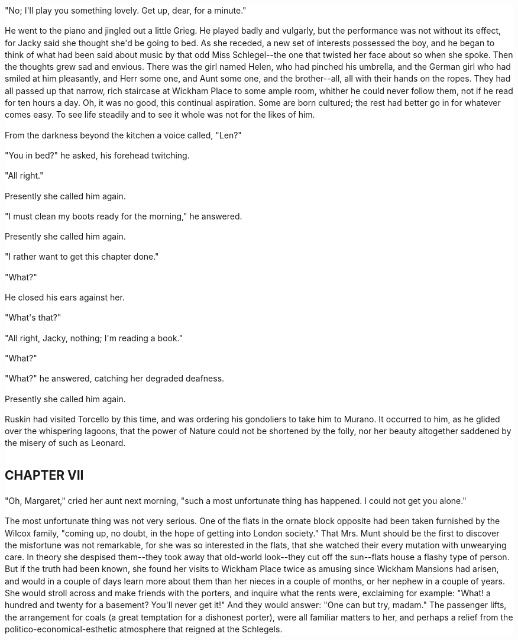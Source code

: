 "No; I'll play you something lovely. Get up, dear, for a minute."

He went to the piano and jingled out a little Grieg. He played badly and vulgarly, but the performance was not without its effect, for Jacky said she thought she'd be going to bed. As she receded, a new set of interests possessed the boy, and he began to think of what had been said about music by that odd Miss Schlegel--the one that twisted her face about so when she spoke. Then the thoughts grew sad and envious. There was the girl named Helen, who had pinched his umbrella, and the German girl who had smiled at him pleasantly, and Herr some one, and Aunt some one, and the brother--all, all with their hands on the ropes. They had all passed up that narrow, rich staircase at Wickham Place to some ample room, whither he could never follow them, not if he read for ten hours a day. Oh, it was no good, this continual aspiration. Some are born cultured; the rest had better go in for whatever comes easy. To see life steadily and to see it whole was not for the likes of him.

From the darkness beyond the kitchen a voice called, "Len?"

"You in bed?" he asked, his forehead twitching.

"All right."

Presently she called him again.

"I must clean my boots ready for the morning," he answered.

Presently she called him again.

"I rather want to get this chapter done."

"What?"

He closed his ears against her.

"What's that?"

"All right, Jacky, nothing; I'm reading a book."

"What?"

"What?" he answered, catching her degraded deafness.

Presently she called him again.

Ruskin had visited Torcello by this time, and was ordering his gondoliers to take him to Murano. It occurred to him, as he glided over the whispering lagoons, that the power of Nature could not be shortened by the folly, nor her beauty altogether saddened by the misery of such as Leonard.


##  CHAPTER VII

"Oh, Margaret," cried her aunt next morning, "such a most unfortunate thing has happened. I could not get you alone."

The most unfortunate thing was not very serious. One of the flats in the ornate block opposite had been taken furnished by the Wilcox family, "coming up, no doubt, in the hope of getting into London society." That Mrs. Munt should be the first to discover the misfortune was not remarkable, for she was so interested in the flats, that she watched their every mutation with unwearying care. In theory she despised them--they took away that old-world look--they cut off the sun--flats house a flashy type of person. But if the truth had been known, she found her visits to Wickham Place twice as amusing since Wickham Mansions had arisen, and would in a couple of days learn more about them than her nieces in a couple of months, or her nephew in a couple of years. She would stroll across and make friends with the porters, and inquire what the rents were, exclaiming for example: "What! a hundred and twenty for a basement? You'll never get it!" And they would answer: "One can but try, madam." The passenger lifts, the arrangement for coals (a great temptation for a dishonest porter), were all familiar matters to her, and perhaps a relief from the politico-economical-esthetic atmosphere that reigned at the Schlegels.
